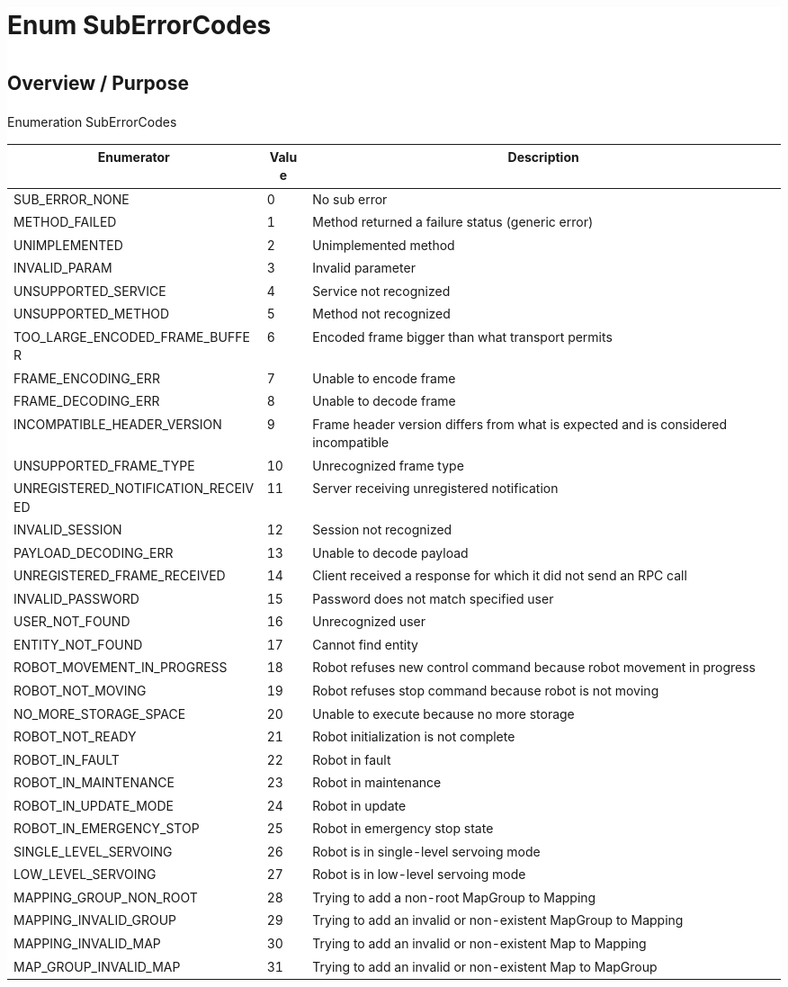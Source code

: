 # Enum SubErrorCodes

## Overview / Purpose

Enumeration SubErrorCodes

|Enumerator|Value|Description|
|----------|-----|-----------|
|SUB\_ERROR\_NONE|0|No sub error|
|METHOD\_FAILED|1|Method returned a failure status \(generic error\)|
|UNIMPLEMENTED|2|Unimplemented method|
|INVALID\_PARAM|3|Invalid parameter|
|UNSUPPORTED\_SERVICE|4|Service not recognized|
|UNSUPPORTED\_METHOD|5|Method not recognized|
|TOO\_LARGE\_ENCODED\_FRAME\_BUFFER|6|Encoded frame bigger than what transport permits|
|FRAME\_ENCODING\_ERR|7|Unable to encode frame|
|FRAME\_DECODING\_ERR|8|Unable to decode frame|
|INCOMPATIBLE\_HEADER\_VERSION|9|Frame header version differs from what is expected and is considered incompatible|
|UNSUPPORTED\_FRAME\_TYPE|10|Unrecognized frame type|
|UNREGISTERED\_NOTIFICATION\_RECEIVED|11|Server receiving unregistered notification|
|INVALID\_SESSION|12|Session not recognized|
|PAYLOAD\_DECODING\_ERR|13|Unable to decode payload|
|UNREGISTERED\_FRAME\_RECEIVED|14|Client received a response for which it did not send an RPC call|
|INVALID\_PASSWORD|15|Password does not match specified user|
|USER\_NOT\_FOUND|16|Unrecognized user|
|ENTITY\_NOT\_FOUND|17|Cannot find entity|
|ROBOT\_MOVEMENT\_IN\_PROGRESS|18|Robot refuses new control command because robot movement in progress|
|ROBOT\_NOT\_MOVING|19|Robot refuses stop command because robot is not moving|
|NO\_MORE\_STORAGE\_SPACE|20|Unable to execute because no more storage|
|ROBOT\_NOT\_READY|21|Robot initialization is not complete|
|ROBOT\_IN\_FAULT|22|Robot in fault|
|ROBOT\_IN\_MAINTENANCE|23|Robot in maintenance|
|ROBOT\_IN\_UPDATE\_MODE|24|Robot in update|
|ROBOT\_IN\_EMERGENCY\_STOP|25|Robot in emergency stop state|
|SINGLE\_LEVEL\_SERVOING|26|Robot is in single-level servoing mode|
|LOW\_LEVEL\_SERVOING|27|Robot is in low-level servoing mode|
|MAPPING\_GROUP\_NON\_ROOT|28|Trying to add a non-root MapGroup to Mapping|
|MAPPING\_INVALID\_GROUP|29|Trying to add an invalid or non-existent MapGroup to Mapping|
|MAPPING\_INVALID\_MAP|30|Trying to add an invalid or non-existent Map to Mapping|
|MAP\_GROUP\_INVALID\_MAP|31|Trying to add an invalid or non-existent Map to MapGroup|